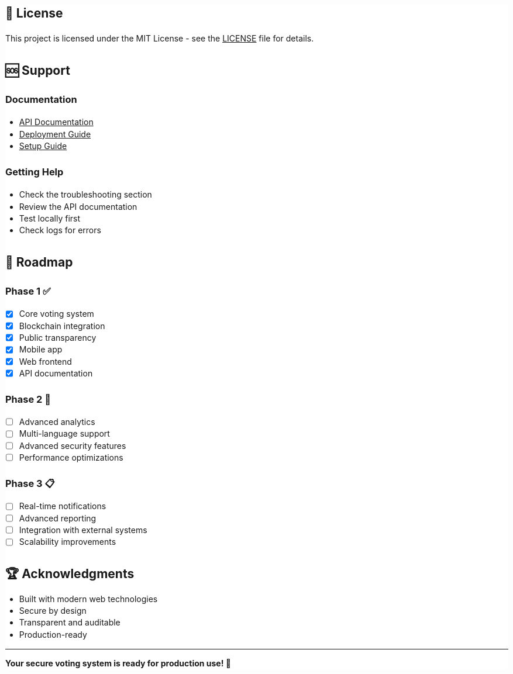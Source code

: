 ## 📄 License

This project is licensed under the MIT License - see the [LICENSE](LICENSE) file for details.

## 🆘 Support

### Documentation
- [API Documentation](http://localhost:3000/api/docs)
- [Deployment Guide](DEPLOYMENT_GUIDE.md)
- [Setup Guide](SETUP_GUIDE.md)

### Getting Help
- Check the troubleshooting section
- Review the API documentation
- Test locally first
- Check logs for errors

## 🎯 Roadmap

### Phase 1 ✅
- [x] Core voting system
- [x] Blockchain integration
- [x] Public transparency
- [x] Mobile app
- [x] Web frontend
- [x] API documentation

### Phase 2 🔄
- [ ] Advanced analytics
- [ ] Multi-language support
- [ ] Advanced security features
- [ ] Performance optimizations

### Phase 3 📋
- [ ] Real-time notifications
- [ ] Advanced reporting
- [ ] Integration with external systems
- [ ] Scalability improvements

## 🏆 Acknowledgments

- Built with modern web technologies
- Secure by design
- Transparent and auditable
- Production-ready

---

**Your secure voting system is ready for production use! 🎉**